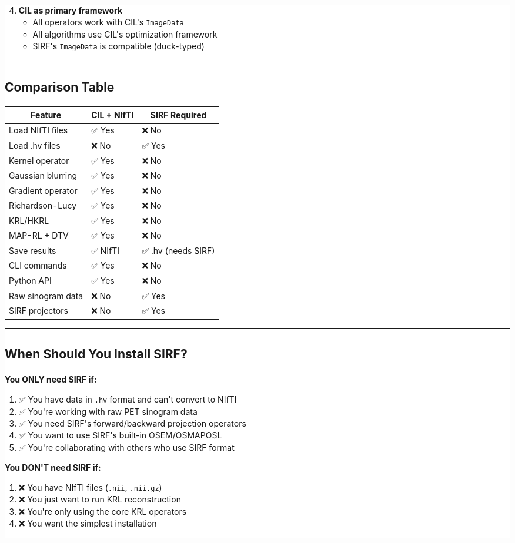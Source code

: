 4. **CIL as primary framework**
   - All operators work with CIL's `ImageData`
   - All algorithms use CIL's optimization framework
   - SIRF's `ImageData` is compatible (duck-typed)

---

## Comparison Table

| Feature | CIL + NIfTI | SIRF Required |
|---------|-------------|---------------|
| Load NIfTI files | ✅ Yes | ❌ No |
| Load .hv files | ❌ No | ✅ Yes |
| Kernel operator | ✅ Yes | ❌ No |
| Gaussian blurring | ✅ Yes | ❌ No |
| Gradient operator | ✅ Yes | ❌ No |
| Richardson-Lucy | ✅ Yes | ❌ No |
| KRL/HKRL | ✅ Yes | ❌ No |
| MAP-RL + DTV | ✅ Yes | ❌ No |
| Save results | ✅ NIfTI | ✅ .hv (needs SIRF) |
| CLI commands | ✅ Yes | ❌ No |
| Python API | ✅ Yes | ❌ No |
| Raw sinogram data | ❌ No | ✅ Yes |
| SIRF projectors | ❌ No | ✅ Yes |

---

## When Should You Install SIRF?

**You ONLY need SIRF if:**

1. ✅ You have data in `.hv` format and can't convert to NIfTI
2. ✅ You're working with raw PET sinogram data
3. ✅ You need SIRF's forward/backward projection operators
4. ✅ You want to use SIRF's built-in OSEM/OSMAPOSL
5. ✅ You're collaborating with others who use SIRF format

**You DON'T need SIRF if:**

1. ❌ You have NIfTI files (`.nii`, `.nii.gz`)
2. ❌ You just want to run KRL reconstruction
3. ❌ You're only using the core KRL operators
4. ❌ You want the simplest installation

---